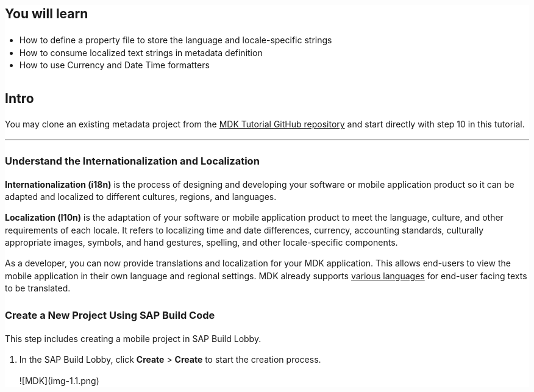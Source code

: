 
## You will learn
  - How to define a property file to store the language and locale-specific strings
  - How to consume localized text strings in metadata definition
  - How to use Currency and Date Time formatters

## Intro
You may clone an existing metadata project from the [MDK Tutorial GitHub repository](https://github.com/SAP-samples/cloud-mdk-tutorial-samples/tree/main/4-Level-Up-with-the-Mobile-Development-Kit/5-Add-internationalization-and-localization-to-an-mdk-app) and start directly with step 10 in this tutorial.

---

### Understand the Internationalization and Localization

**Internationalization (i18n)** is the process of designing and developing your software or mobile application product so it can be adapted and localized to different cultures, regions, and languages.

**Localization (l10n)** is the adaptation of your software or mobile application product to meet the language, culture, and other requirements of each locale. It refers to localizing time and date differences, currency, accounting standards, culturally appropriate images, symbols, and hand gestures, spelling, and other locale-specific components.

As a developer, you can now provide translations and localization for your MDK application. This allows end-users to view the mobile application in their own language and regional settings. MDK already supports [various languages](https://help.sap.com/doc/f53c64b93e5140918d676b927a3cd65b/Cloud/en-US/docs-en/guides/features/fiori-ui/mdk/i18n/language-support.html) for end-user facing texts to be translated.


### Create a New Project Using SAP Build Code

This step includes creating a mobile project in SAP Build Lobby. 

1. In the SAP Build Lobby, click **Create** > **Create** to start the creation process.

    <!-- border -->![MDK](img-1.1.png)
